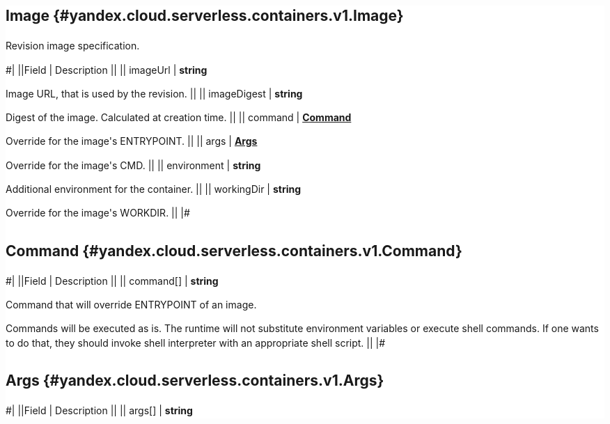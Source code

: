 ## Image {#yandex.cloud.serverless.containers.v1.Image}

Revision image specification.

#|
||Field | Description ||
|| imageUrl | **string**

Image URL, that is used by the revision. ||
|| imageDigest | **string**

Digest of the image. Calculated at creation time. ||
|| command | **[Command](#yandex.cloud.serverless.containers.v1.Command)**

Override for the image's ENTRYPOINT. ||
|| args | **[Args](#yandex.cloud.serverless.containers.v1.Args)**

Override for the image's CMD. ||
|| environment | **string**

Additional environment for the container. ||
|| workingDir | **string**

Override for the image's WORKDIR. ||
|#

## Command {#yandex.cloud.serverless.containers.v1.Command}

#|
||Field | Description ||
|| command[] | **string**

Command that will override ENTRYPOINT of an image.

Commands will be executed as is. The runtime will not substitute environment
variables or execute shell commands. If one wants to do that, they should
invoke shell interpreter with an appropriate shell script. ||
|#

## Args {#yandex.cloud.serverless.containers.v1.Args}

#|
||Field | Description ||
|| args[] | **string**
